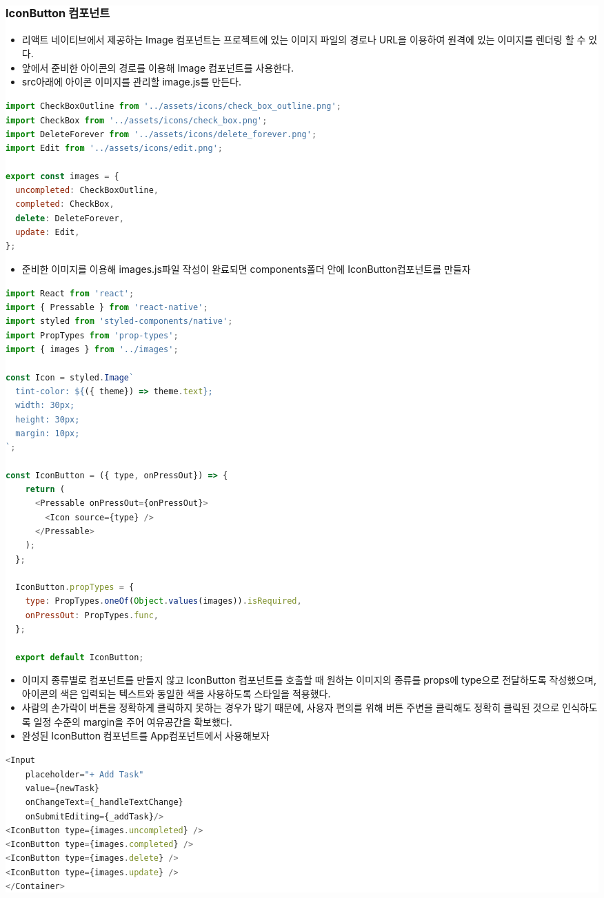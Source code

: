 ### IconButton 컴포넌트
- 리액트 네이티브에서 제공하는 Image 컴포넌트는 프로젝트에 있는 이미지 파일의 경로나 URL을 이용하여 원격에 있는 이미지를 렌더링 할 수 있다.
- 앞에서 준비한 아이콘의 경로를 이용해 Image 컴포넌트를 사용한다.
- src아래에 아이콘 이미지를 관리할 image.js를 만든다.
```js
import CheckBoxOutline from '../assets/icons/check_box_outline.png';
import CheckBox from '../assets/icons/check_box.png';
import DeleteForever from '../assets/icons/delete_forever.png';
import Edit from '../assets/icons/edit.png';

export const images = {
  uncompleted: CheckBoxOutline,
  completed: CheckBox,
  delete: DeleteForever,
  update: Edit,
};
```
- 준비한 이미지를 이용해 images.js파일 작성이 완료되면 components폴더 안에 IconButton컴포넌트를 만들자
```js
import React from 'react';
import { Pressable } from 'react-native';
import styled from 'styled-components/native';
import PropTypes from 'prop-types';
import { images } from '../images';

const Icon = styled.Image`
  tint-color: ${({ theme}) => theme.text};
  width: 30px;
  height: 30px;
  margin: 10px;
`;

const IconButton = ({ type, onPressOut}) => {
    return (
      <Pressable onPressOut={onPressOut}>
        <Icon source={type} />
      </Pressable>
    );
  };

  IconButton.propTypes = {
    type: PropTypes.oneOf(Object.values(images)).isRequired,
    onPressOut: PropTypes.func,
  };
  
  export default IconButton;
```
- 이미지 종류별로 컴포넌트를 만들지 않고 IconButton 컴포넌트를 호출할 때 원하는 이미지의 종류를 props에 type으로 전달하도록 작성했으며, 아이콘의 색은 입력되는 텍스트와 동일한 색을 사용하도록 스타일을 적용했다.
- 사람의 손가락이 버튼을 정확하게 클릭하지 못하는 경우가 많기 때문에, 사용자 편의를 위해 버튼 주변을 클릭해도 정확히 클릭된 것으로 인식하도록 일정 수준의 margin을 주어 여유공간을 확보했다.
- 완성된 IconButton 컴포넌트를 App컴포넌트에서 사용해보자
```js
<Input 
    placeholder="+ Add Task"
    value={newTask}
    onChangeText={_handleTextChange}
    onSubmitEditing={_addTask}/>
<IconButton type={images.uncompleted} />
<IconButton type={images.completed} />
<IconButton type={images.delete} />
<IconButton type={images.update} />
</Container>
```